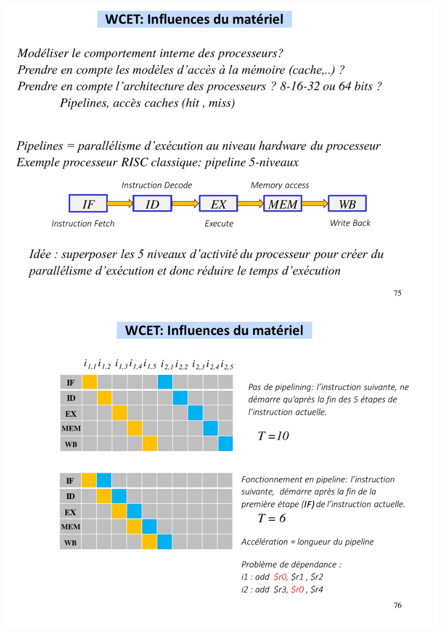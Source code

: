 ![](/assets/images/B2.SATR.CM.Partie1.Slide2021-75.png)
![](/assets/images/B2.SATR.CM.Partie1.Slide2021-76.png)